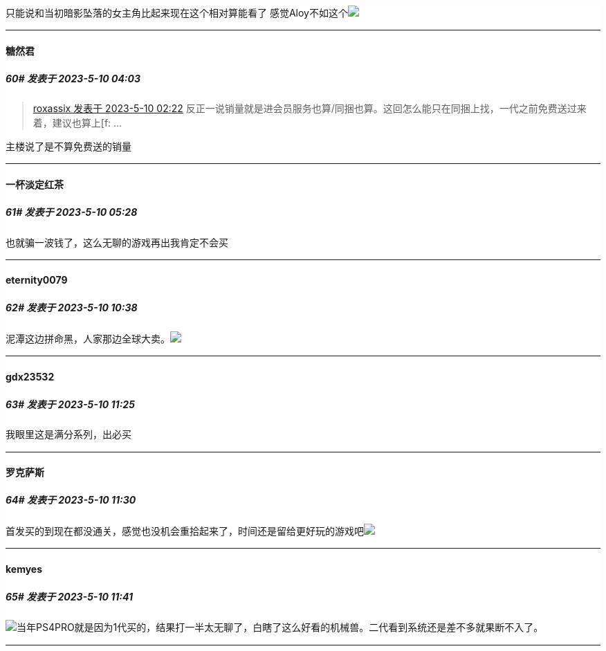 只能说和当初暗影坠落的女主角比起来现在这个相对算能看了</blockquote>
感觉Aloy不如这个<img src="https://static.saraba1st.com/image/smiley/face2017/094.png" referrerpolicy="no-referrer">

*****

####  糖然君  
##### 60#       发表于 2023-5-10 04:03

<blockquote><a href="httphttps://bbs.saraba1st.com/2b/forum.php?mod=redirect&amp;goto=findpost&amp;pid=60795070&amp;ptid=2133751" target="_blank">roxassix 发表于 2023-5-10 02:22</a>
反正一说销量就是进会员服务也算/同捆也算。这回怎么能只在同捆上找，一代之前免费送过来着，建议也算上[f: ...</blockquote>
主楼说了是不算免费送的销量


*****

####  一杯淡定红茶  
##### 61#       发表于 2023-5-10 05:28

也就骗一波钱了，这么无聊的游戏再出我肯定不会买


*****

####  eternity0079  
##### 62#       发表于 2023-5-10 10:38

泥潭这边拼命黑，人家那边全球大卖。<img src="https://static.saraba1st.com/image/smiley/face2017/067.png" referrerpolicy="no-referrer">


*****

####  gdx23532  
##### 63#       发表于 2023-5-10 11:25

我眼里这是满分系列，出必买

*****

####  罗克萨斯  
##### 64#       发表于 2023-5-10 11:30

首发买的到现在都没通关，感觉也没机会重拾起来了，时间还是留给更好玩的游戏吧<img src="https://static.saraba1st.com/image/smiley/face2017/053.png" referrerpolicy="no-referrer">


*****

####  kemyes  
##### 65#       发表于 2023-5-10 11:41

<img src="https://static.saraba1st.com/image/smiley/face2017/009.gif" referrerpolicy="no-referrer">当年PS4PRO就是因为1代买的，结果打一半太无聊了，白瞎了这么好看的机械兽。二代看到系统还是差不多就果断不入了。


*****

